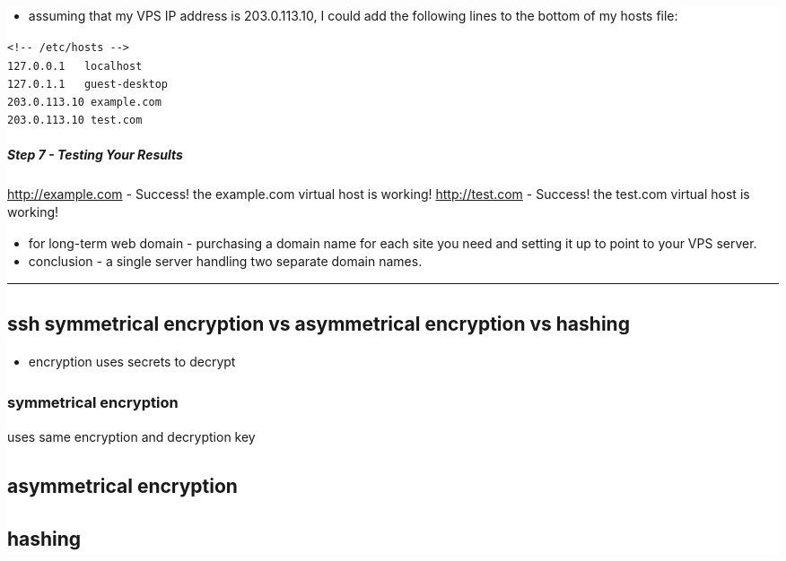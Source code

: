 - assuming that my VPS IP address is 203.0.113.10, I could add the following lines to the bottom of my hosts file:

```
<!-- /etc/hosts -->
127.0.0.1   localhost
127.0.1.1   guest-desktop
203.0.113.10 example.com
203.0.113.10 test.com

```

##### Step 7 - Testing Your Results

http://example.com - Success! the example.com virtual host is working!
http://test.com - Success! the test.com virtual host is working!

- for long-term web domain - purchasing a domain name for each site you need and setting it up to point to your VPS server.
- conclusion - a single server handling two separate domain names.

---

## ssh symmetrical encryption vs asymmetrical encryption vs hashing

- encryption uses secrets to decrypt

### symmetrical encryption

uses same encryption and decryption key

## asymmetrical encryption

## hashing

```

```

```

```
